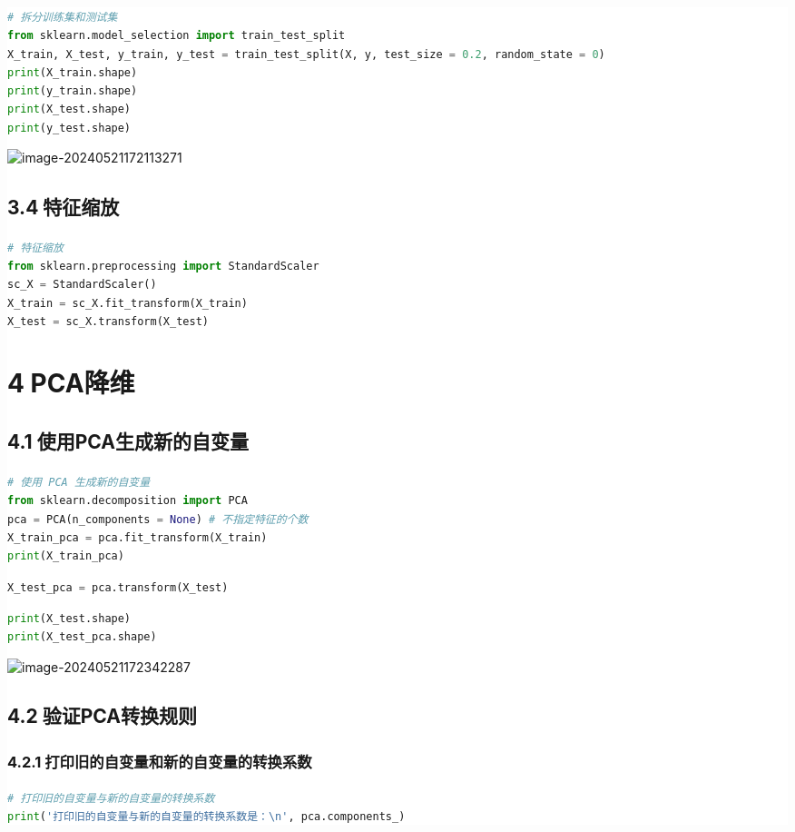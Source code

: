 ```python
# 拆分训练集和测试集
from sklearn.model_selection import train_test_split
X_train, X_test, y_train, y_test = train_test_split(X, y, test_size = 0.2, random_state = 0)
print(X_train.shape)
print(y_train.shape)
print(X_test.shape)
print(y_test.shape)
```

![image-20240521172113271](C:\Users\gorsonpy\AppData\Roaming\Typora\typora-user-images\image-20240521172113271.png)

## 3.4 特征缩放

```python
# 特征缩放
from sklearn.preprocessing import StandardScaler
sc_X = StandardScaler()
X_train = sc_X.fit_transform(X_train)
X_test = sc_X.transform(X_test)
```



# 4 PCA降维

## 4.1 使用PCA生成新的自变量

```python
# 使用 PCA 生成新的自变量
from sklearn.decomposition import PCA
pca = PCA(n_components = None) # 不指定特征的个数
X_train_pca = pca.fit_transform(X_train)
print(X_train_pca)
```

```python
X_test_pca = pca.transform(X_test)
```

```python
print(X_test.shape)
print(X_test_pca.shape)
```

![image-20240521172342287](C:\Users\gorsonpy\AppData\Roaming\Typora\typora-user-images\image-20240521172342287.png)

## 4.2 验证PCA转换规则

### 4.2.1 打印旧的自变量和新的自变量的转换系数

```python
# 打印旧的自变量与新的自变量的转换系数
print('打印旧的自变量与新的自变量的转换系数是：\n', pca.components_)
```
